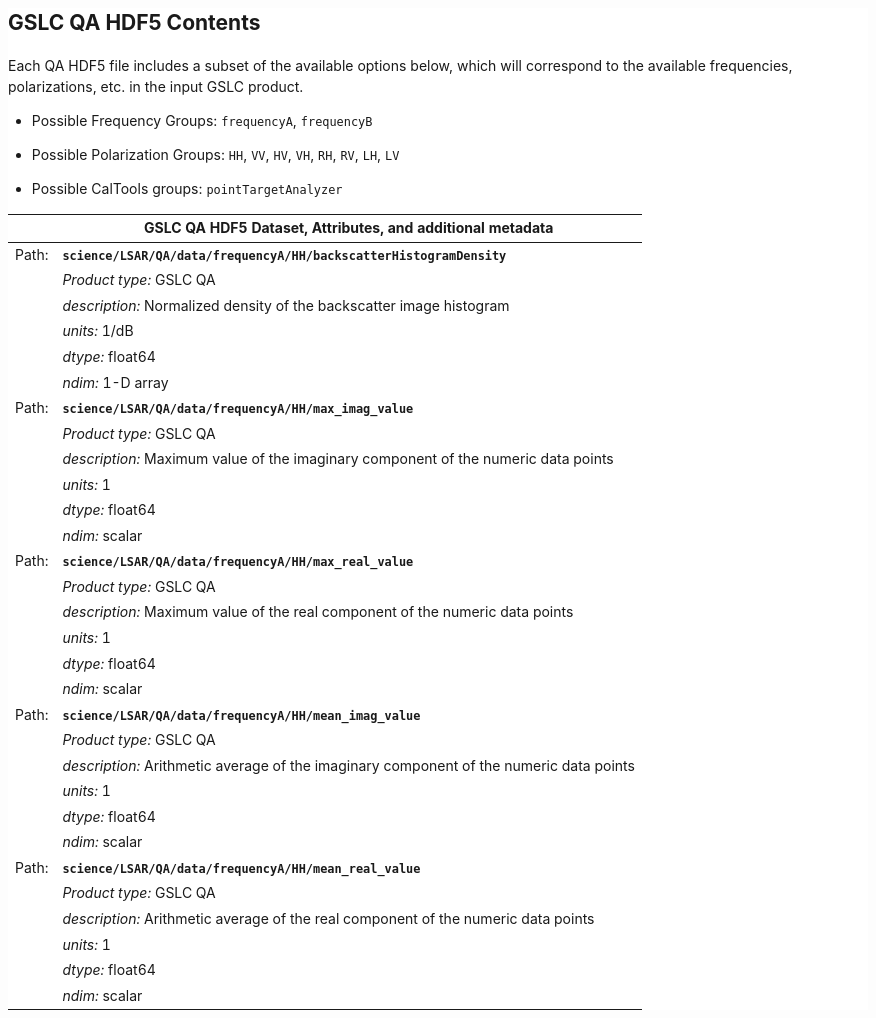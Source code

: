 
## GSLC QA HDF5 Contents

Each QA HDF5 file includes a subset of the available options below, which will correspond to the available frequencies, polarizations, etc. in the input GSLC product.

* Possible Frequency Groups: `frequencyA`, `frequencyB`

* Possible Polarization Groups: `HH`, `VV`, `HV`, `VH`, `RH`, `RV`, `LH`, `LV`

* Possible CalTools groups: `pointTargetAnalyzer`


|     | GSLC QA HDF5 Dataset, Attributes, and additional metadata |
| :---: | --------------------------------------- |
| Path: | **`science/LSAR/QA/data/frequencyA/HH/backscatterHistogramDensity`** |
|    | _Product type:_ GSLC QA |
|    | _description:_ Normalized density of the backscatter image histogram |
|    | _units:_ 1/dB |
|    | _dtype:_ float64 |
|    | _ndim:_ 1-D array |
| Path: | **`science/LSAR/QA/data/frequencyA/HH/max_imag_value`** |
|    | _Product type:_ GSLC QA |
|    | _description:_ Maximum value of the imaginary component of the numeric data points |
|    | _units:_ 1 |
|    | _dtype:_ float64 |
|    | _ndim:_ scalar |
| Path: | **`science/LSAR/QA/data/frequencyA/HH/max_real_value`** |
|    | _Product type:_ GSLC QA |
|    | _description:_ Maximum value of the real component of the numeric data points |
|    | _units:_ 1 |
|    | _dtype:_ float64 |
|    | _ndim:_ scalar |
| Path: | **`science/LSAR/QA/data/frequencyA/HH/mean_imag_value`** |
|    | _Product type:_ GSLC QA |
|    | _description:_ Arithmetic average of the imaginary component of the numeric data points |
|    | _units:_ 1 |
|    | _dtype:_ float64 |
|    | _ndim:_ scalar |
| Path: | **`science/LSAR/QA/data/frequencyA/HH/mean_real_value`** |
|    | _Product type:_ GSLC QA |
|    | _description:_ Arithmetic average of the real component of the numeric data points |
|    | _units:_ 1 |
|    | _dtype:_ float64 |
|    | _ndim:_ scalar |